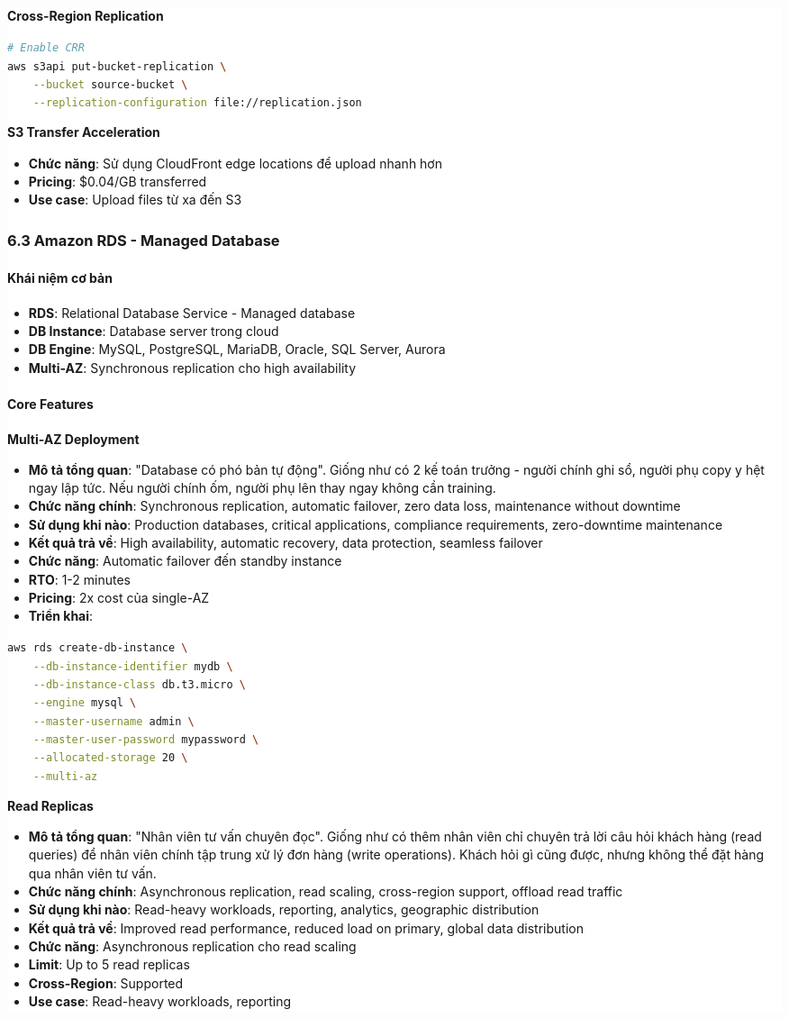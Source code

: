**Cross-Region Replication**
```bash
# Enable CRR
aws s3api put-bucket-replication \
    --bucket source-bucket \
    --replication-configuration file://replication.json
```

**S3 Transfer Acceleration**
- **Chức năng**: Sử dụng CloudFront edge locations để upload nhanh hơn
- **Pricing**: $0.04/GB transferred
- **Use case**: Upload files từ xa đến S3

### **6.3 Amazon RDS - Managed Database**

#### **Khái niệm cơ bản**
- **RDS**: Relational Database Service - Managed database
- **DB Instance**: Database server trong cloud
- **DB Engine**: MySQL, PostgreSQL, MariaDB, Oracle, SQL Server, Aurora
- **Multi-AZ**: Synchronous replication cho high availability

#### **Core Features**

**Multi-AZ Deployment**
- **Mô tả tổng quan**: "Database có phó bản tự động". Giống như có 2 kế toán trưởng - người chính ghi sổ, người phụ copy y hệt ngay lập tức. Nếu người chính ốm, người phụ lên thay ngay không cần training.
- **Chức năng chính**: Synchronous replication, automatic failover, zero data loss, maintenance without downtime
- **Sử dụng khi nào**: Production databases, critical applications, compliance requirements, zero-downtime maintenance
- **Kết quả trả về**: High availability, automatic recovery, data protection, seamless failover
- **Chức năng**: Automatic failover đến standby instance
- **RTO**: 1-2 minutes
- **Pricing**: 2x cost của single-AZ
- **Triển khai**:
```bash
aws rds create-db-instance \
    --db-instance-identifier mydb \
    --db-instance-class db.t3.micro \
    --engine mysql \
    --master-username admin \
    --master-user-password mypassword \
    --allocated-storage 20 \
    --multi-az
```

**Read Replicas**
- **Mô tả tổng quan**: "Nhân viên tư vấn chuyên đọc". Giống như có thêm nhân viên chỉ chuyên trả lời câu hỏi khách hàng (read queries) để nhân viên chính tập trung xử lý đơn hàng (write operations). Khách hỏi gì cũng được, nhưng không thể đặt hàng qua nhân viên tư vấn.
- **Chức năng chính**: Asynchronous replication, read scaling, cross-region support, offload read traffic
- **Sử dụng khi nào**: Read-heavy workloads, reporting, analytics, geographic distribution
- **Kết quả trả về**: Improved read performance, reduced load on primary, global data distribution
- **Chức năng**: Asynchronous replication cho read scaling
- **Limit**: Up to 5 read replicas
- **Cross-Region**: Supported
- **Use case**: Read-heavy workloads, reporting
